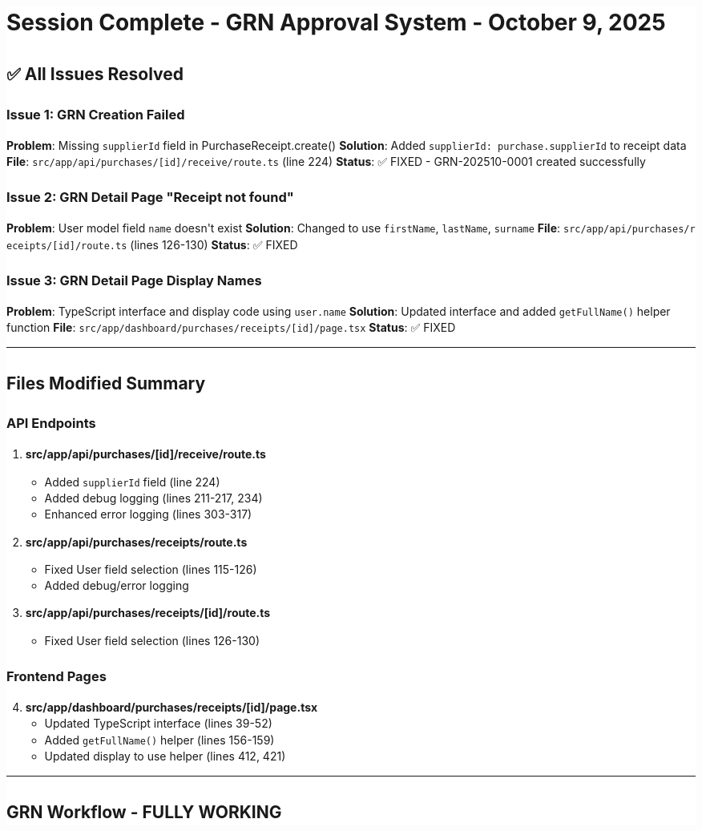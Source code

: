 # Session Complete - GRN Approval System - October 9, 2025

## ✅ All Issues Resolved

### Issue 1: GRN Creation Failed
**Problem**: Missing `supplierId` field in PurchaseReceipt.create()
**Solution**: Added `supplierId: purchase.supplierId` to receipt data
**File**: `src/app/api/purchases/[id]/receive/route.ts` (line 224)
**Status**: ✅ FIXED - GRN-202510-0001 created successfully

### Issue 2: GRN Detail Page "Receipt not found"
**Problem**: User model field `name` doesn't exist
**Solution**: Changed to use `firstName`, `lastName`, `surname`
**File**: `src/app/api/purchases/receipts/[id]/route.ts` (lines 126-130)
**Status**: ✅ FIXED

### Issue 3: GRN Detail Page Display Names
**Problem**: TypeScript interface and display code using `user.name`
**Solution**: Updated interface and added `getFullName()` helper function
**File**: `src/app/dashboard/purchases/receipts/[id]/page.tsx`
**Status**: ✅ FIXED

---

## Files Modified Summary

### API Endpoints
1. **src/app/api/purchases/[id]/receive/route.ts**
   - Added `supplierId` field (line 224)
   - Added debug logging (lines 211-217, 234)
   - Enhanced error logging (lines 303-317)

2. **src/app/api/purchases/receipts/route.ts**
   - Fixed User field selection (lines 115-126)
   - Added debug/error logging

3. **src/app/api/purchases/receipts/[id]/route.ts**
   - Fixed User field selection (lines 126-130)

### Frontend Pages
4. **src/app/dashboard/purchases/receipts/[id]/page.tsx**
   - Updated TypeScript interface (lines 39-52)
   - Added `getFullName()` helper (lines 156-159)
   - Updated display to use helper (lines 412, 421)

---

## GRN Workflow - FULLY WORKING
